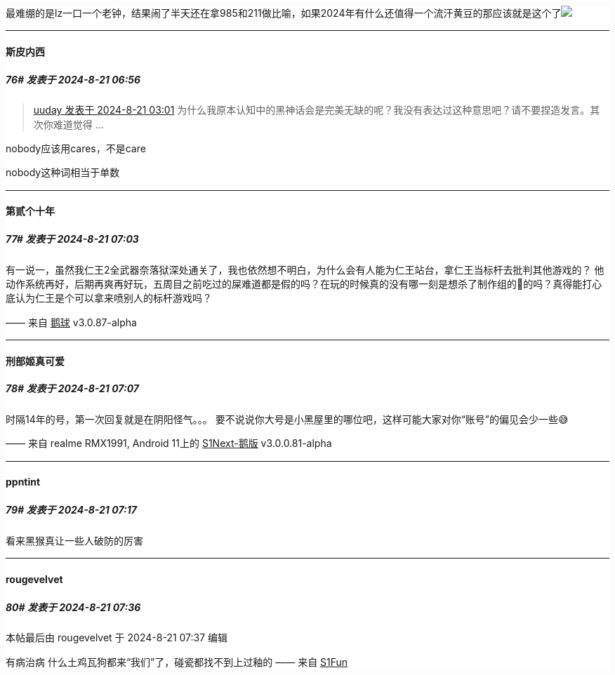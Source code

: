 最难绷的是lz一口一个老钟，结果闹了半天还在拿985和211做比喻，如果2024年有什么还值得一个流汗黄豆的那应该就是这个了<img src="https://static.saraba1st.com/image/smiley/face2017/097.png" referrerpolicy="no-referrer">


*****

####  斯皮内西  
##### 76#       发表于 2024-8-21 06:56

<blockquote><a href="httphttps://bbs.saraba1st.com/2b/forum.php?mod=redirect&amp;goto=findpost&amp;pid=65963001&amp;ptid=2195891" target="_blank">uuday 发表于 2024-8-21 03:01</a>
为什么我原本认知中的黑神话会是完美无缺的呢？我没有表达过这种意思吧？请不要捏造发言。其次你难道觉得 ...</blockquote>
nobody应该用cares，不是care

nobody这种词相当于单数


*****

####  第贰个十年  
##### 77#       发表于 2024-8-21 07:03

有一说一，虽然我仁王2全武器奈落狱深处通关了，我也依然想不明白，为什么会有人能为仁王站台，拿仁王当标杆去批判其他游戏的？
他动作系统再好，后期再爽再好玩，五周目之前吃过的屎难道都是假的吗？在玩的时候真的没有哪一刻是想杀了制作组的🐎的吗？真得能打心底认为仁王是个可以拿来喷别人的标杆游戏吗？

—— 来自 [鹅球](https://www.pgyer.com/xfPejhuq) v3.0.87-alpha


*****

####  刑部姬真可爱  
##### 78#       发表于 2024-8-21 07:07

时隔14年的号，第一次回复就是在阴阳怪气。。。
要不说说你大号是小黑屋里的哪位吧，这样可能大家对你“账号”的偏见会少一些😅

—— 来自 realme RMX1991, Android 11上的 [S1Next-鹅版](https://github.com/ykrank/S1-Next/releases) v3.0.0.81-alpha


*****

####  ppntint  
##### 79#       发表于 2024-8-21 07:17

看来黑猴真让一些人破防的厉害


*****

####  rougevelvet  
##### 80#       发表于 2024-8-21 07:36

 本帖最后由 rougevelvet 于 2024-8-21 07:37 编辑 

有病治病
什么土鸡瓦狗都来“我们”了，碰瓷都找不到上过釉的
—— 来自 [S1Fun](https://s1fun.koalcat.com)
